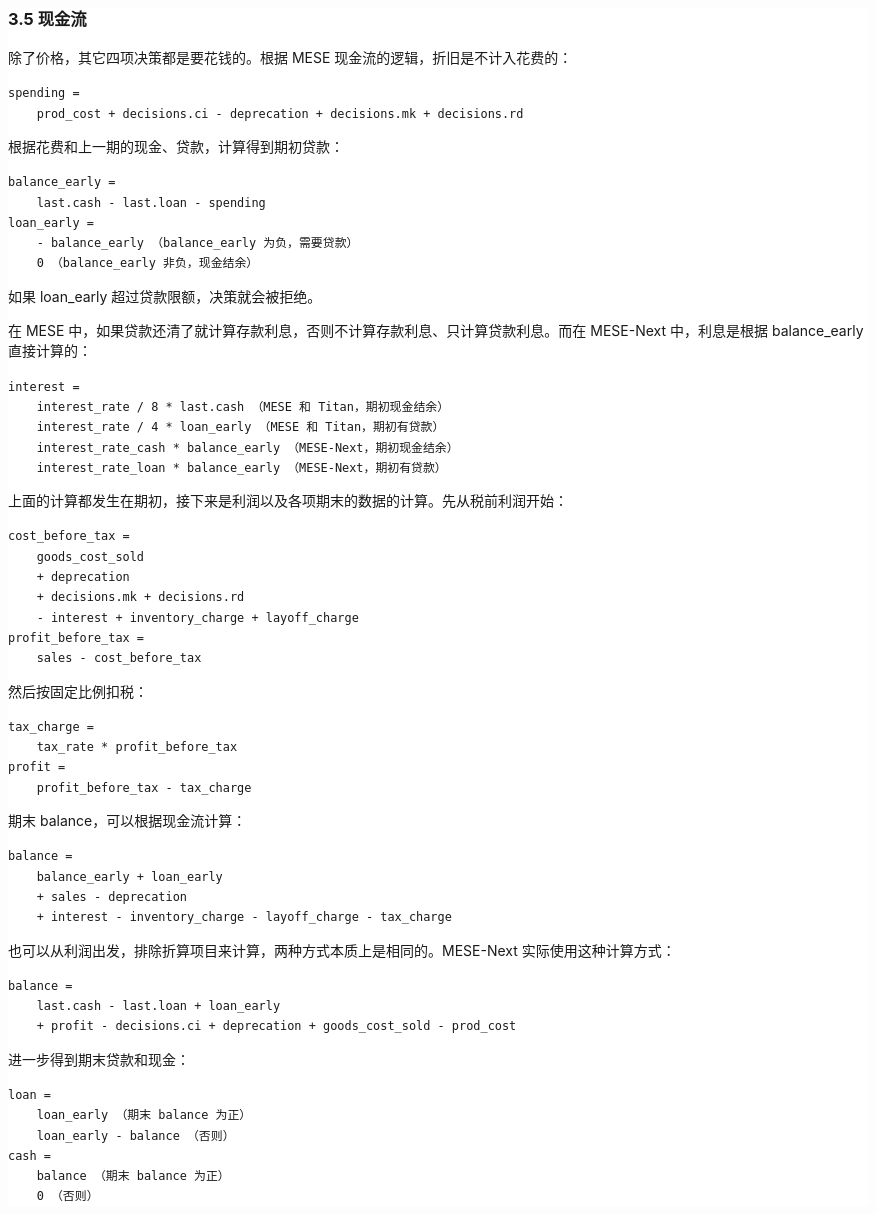 ### 3.5 现金流

除了价格，其它四项决策都是要花钱的。根据 MESE 现金流的逻辑，折旧是不计入花费的：

    spending =
        prod_cost + decisions.ci - deprecation + decisions.mk + decisions.rd

根据花费和上一期的现金、贷款，计算得到期初贷款：

    balance_early =
        last.cash - last.loan - spending
    loan_early =
        - balance_early （balance_early 为负，需要贷款）
        0 （balance_early 非负，现金结余）

如果 loan_early 超过贷款限额，决策就会被拒绝。

在 MESE 中，如果贷款还清了就计算存款利息，否则不计算存款利息、只计算贷款利息。而在 MESE-Next 中，利息是根据 balance_early 直接计算的：

    interest =
        interest_rate / 8 * last.cash （MESE 和 Titan，期初现金结余）
        interest_rate / 4 * loan_early （MESE 和 Titan，期初有贷款）
        interest_rate_cash * balance_early （MESE-Next，期初现金结余）
        interest_rate_loan * balance_early （MESE-Next，期初有贷款）

上面的计算都发生在期初，接下来是利润以及各项期末的数据的计算。先从税前利润开始：

    cost_before_tax =
        goods_cost_sold
        + deprecation
        + decisions.mk + decisions.rd
        - interest + inventory_charge + layoff_charge
    profit_before_tax =
        sales - cost_before_tax

然后按固定比例扣税：

    tax_charge =
        tax_rate * profit_before_tax
    profit =
        profit_before_tax - tax_charge

期末 balance，可以根据现金流计算：

    balance =
        balance_early + loan_early
        + sales - deprecation
        + interest - inventory_charge - layoff_charge - tax_charge

也可以从利润出发，排除折算项目来计算，两种方式本质上是相同的。MESE-Next 实际使用这种计算方式：

    balance =
        last.cash - last.loan + loan_early
        + profit - decisions.ci + deprecation + goods_cost_sold - prod_cost

进一步得到期末贷款和现金：

    loan =
        loan_early （期末 balance 为正）
        loan_early - balance （否则）
    cash =
        balance （期末 balance 为正）
        0 （否则）
